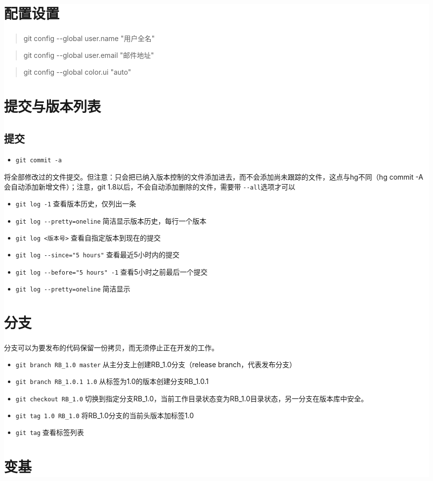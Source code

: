 配置设置
=========

> git config --global user.name "用户全名" 

> git config --global user.email "邮件地址" 

> git config --global color.ui "auto" 


提交与版本列表
============


## 提交

* `git commit -a`

将全部修改过的文件提交。但注意：只会把已纳入版本控制的文件添加进去，而不会添加尚未跟踪的文件，这点与hg不同（hg commit -A 会自动添加新增文件）；注意，git 1.8以后，不会自动添加删除的文件，需要带 `--all`选项才可以

* `git log -1`
    查看版本历史，仅列出一条
    
* `git log --pretty=oneline`
    简洁显示版本历史，每行一个版本
    
* `git log <版本号>`
查看自指定版本到现在的提交

* `git log --since="5 hours"`
查看最近5小时内的提交

* `git log --before="5 hours" -1`
查看5小时之前最后一个提交

* `git log --pretty=oneline`
简洁显示

分支
=====

分支可以为要发布的代码保留一份拷贝，而无须停止正在开发的工作。

* `git branch RB_1.0 master`
    从主分支上创建RB_1.0分支（release branch，代表发布分支）
    
* `git branch RB_1.0.1 1.0`
    从标签为1.0的版本创建分支RB_1.0.1
    
* `git checkout RB_1.0`
    切换到指定分支RB_1.0，当前工作目录状态变为RB_1.0目录状态，另一分支在版本库中安全。
    
* `git tag 1.0 RB_1.0`
    将RB_1.0分支的当前头版本加标签1.0
    
* `git tag`      查看标签列表

变基
=====
